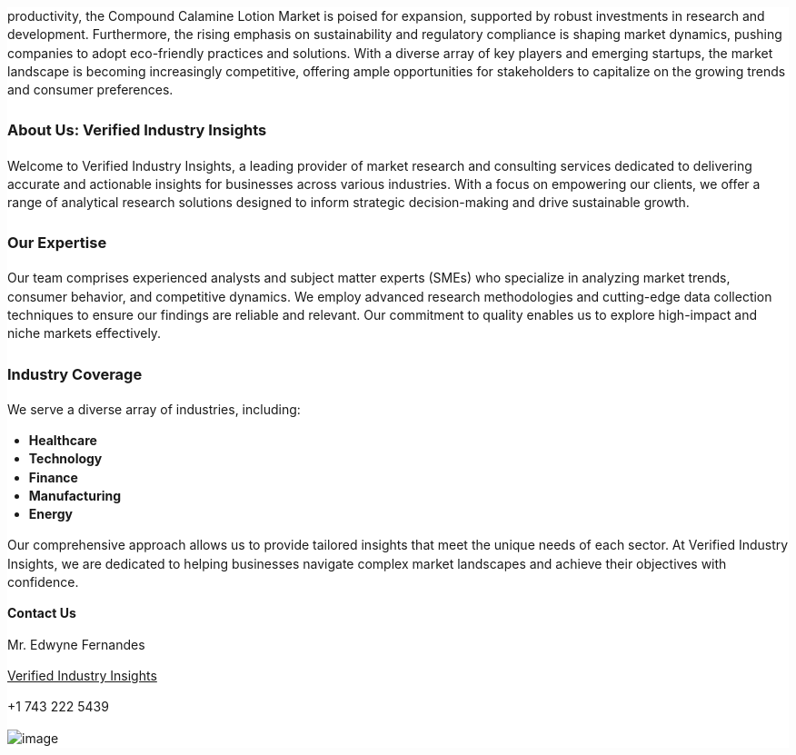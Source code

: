 productivity, the Compound Calamine Lotion Market is poised for expansion, supported by robust investments in research and development. Furthermore, the rising emphasis on sustainability and regulatory compliance is shaping market dynamics, pushing companies to adopt eco-friendly practices and solutions. With a diverse array of key players and emerging startups, the market landscape is becoming increasingly competitive, offering ample opportunities for stakeholders to capitalize on the growing trends and consumer preferences.</p><h3>About Us: Verified Industry Insights</h3><p>Welcome to Verified Industry Insights, a leading provider of market research and consulting services dedicated to delivering accurate and actionable insights for businesses across various industries. With a focus on empowering our clients, we offer a range of analytical research solutions designed to inform strategic decision-making and drive sustainable growth.</p><h3>Our Expertise</h3><p>Our team comprises experienced analysts and subject matter experts (SMEs) who specialize in analyzing market trends, consumer behavior, and competitive dynamics. We employ advanced research methodologies and cutting-edge data collection techniques to ensure our findings are reliable and relevant. Our commitment to quality enables us to explore high-impact and niche markets effectively.</p><h3>Industry Coverage</h3><p>We serve a diverse array of industries, including:</p><ul><li><strong>Healthcare</strong></li><li><strong>Technology</strong></li><li><strong>Finance</strong></li><li><strong>Manufacturing</strong></li><li><strong>Energy</strong></li></ul><p>Our comprehensive approach allows us to provide tailored insights that meet the unique needs of each sector. At Verified Industry Insights, we are dedicated to helping businesses navigate complex market landscapes and achieve their objectives with confidence.</p><p><strong>Contact Us</strong></p><p>Mr. Edwyne Fernandes</p><p><a href="https://www.verifiedindustryinsights.com/">Verified Industry Insights</a></p><p>+1 743 222 5439</p>
![image](https://github.com/user-attachments/assets/958f97e7-f59d-43e8-8ddd-e4635b94c925)
